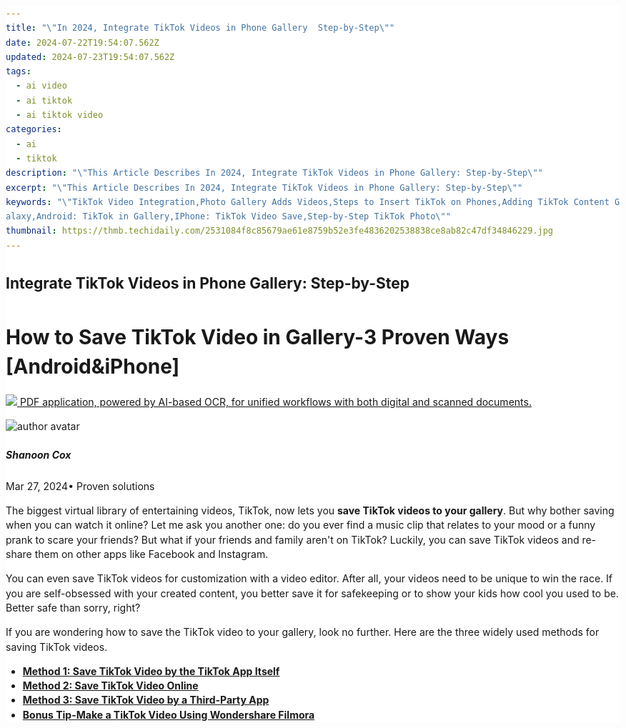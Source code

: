 ```yaml
---
title: "\"In 2024, Integrate TikTok Videos in Phone Gallery  Step-by-Step\""
date: 2024-07-22T19:54:07.562Z
updated: 2024-07-23T19:54:07.562Z
tags:
  - ai video
  - ai tiktok
  - ai tiktok video
categories:
  - ai
  - tiktok
description: "\"This Article Describes In 2024, Integrate TikTok Videos in Phone Gallery: Step-by-Step\""
excerpt: "\"This Article Describes In 2024, Integrate TikTok Videos in Phone Gallery: Step-by-Step\""
keywords: "\"TikTok Video Integration,Photo Gallery Adds Videos,Steps to Insert TikTok on Phones,Adding TikTok Content Galaxy,Android: TikTok in Gallery,IPhone: TikTok Video Save,Step-by-Step TikTok Photo\""
thumbnail: https://thmb.techidaily.com/2531084f8c85679ae61e8759b52e3fe4836202538838ce8ab82c47df34846229.jpg
---
```


## Integrate TikTok Videos in Phone Gallery: Step-by-Step

# How to Save TikTok Video in Gallery-3 Proven Ways \[Android&iPhone\]


<a href="https://checkout.abbyy.com/order/checkout.php?PRODS=39254762&QTY=1&AFFILIATE=108875&CART=1"> <img src="https://secure.avangate.com/images/merchant/0e5fb5c76fca16adbee503c9aff393cd/products/11_FR-Badges-NEW-FR-Standard-16-WIN-200.png" border="0"> PDF application, powered by AI-based OCR, for unified workflows with both digital and scanned documents. </a>

![author avatar](https://images.wondershare.com/filmora/article-images/shannon-cox.jpg)

##### Shanoon Cox

 Mar 27, 2024• Proven solutions

The biggest virtual library of entertaining videos, TikTok, now lets you **save TikTok videos to your gallery**. But why bother saving when you can watch it online? Let me ask you another one: do you ever find a music clip that relates to your mood or a funny prank to scare your friends? But what if your friends and family aren't on TikTok? Luckily, you can save TikTok videos and re-share them on other apps like Facebook and Instagram.

You can even save TikTok videos for customization with a video editor. After all, your videos need to be unique to win the race. If you are self-obsessed with your created content, you better save it for safekeeping or to show your kids how cool you used to be. Better safe than sorry, right?

If you are wondering how to save the TikTok video to your gallery, look no further. Here are the three widely used methods for saving TikTok videos.

* [**Method 1: Save TikTok Video by the TikTok App Itself**](#part1)
* [**Method 2: Save TikTok Video Online**](#part2)
* [**Method 3: Save TikTok Video by a Third-Party App**](#part3)
* [**Bonus Tip-Make a TikTok Video Using Wondershare Filmora**](#part4)
